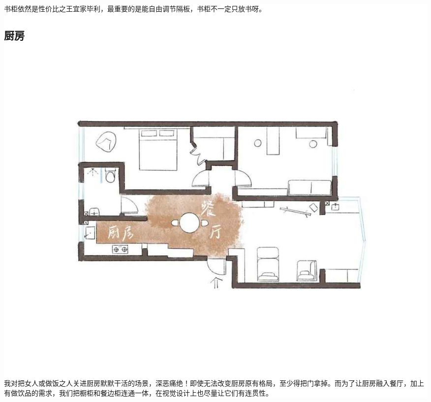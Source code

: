 书柜依然是性价比之王宜家毕利，最重要的是能自由调节隔板，书柜不一定只放书呀。

## 厨房 

![](assets/1702536168-8bc7c450753c658a7e80d88610cb83ab.jpg)

我对把女人或做饭之人关进厨房默默干活的场景，深恶痛绝！即使无法改变厨房原有格局，至少得把门拿掉。而为了让厨房融入餐厅，加上有做饮品的需求，我们把橱柜和餐边柜连通一体，在视觉设计上也尽量让它们有连贯性。
